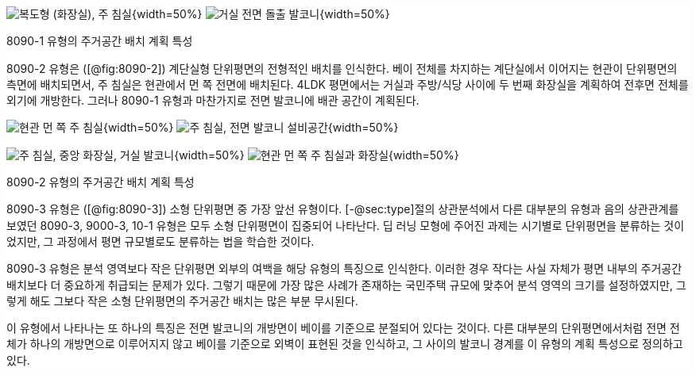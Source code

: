 ![복도형 (화장실), 주 침실](8090-1c.png){width=50%}
![거실 전면 돌출 발코니](8090-1d.png){width=50%}

8090-1 유형의 주거공간 배치 계획 특성
</div>

8090-2 유형은 ([@fig:8090-2])
계단실형 단위평면의 전형적인 배치를 인식한다.
베이 전체를 차지하는 계단실에서 이어지는
현관이 단위평면의 측면에 배치되면서,
주 침실은 현관에서 먼 쪽 전면에 배치된다.
4LDK 평면에서는
거실과 주방/식당 사이에 두 번째 화장실을 계획하여
전후면 전체를 외기에 개방한다.
그러나 8090-1 유형과 마찬가지로
전면 발코니에 배관 공간이 계획된다.

<div id="fig:8090-2">

![현관 먼 쪽 주 침실](8090-2a.png){width=50%}
![주 침실, 전면 발코니 설비공간](8090-2b.png){width=50%}

![주 침실, 중앙 화장실, 거실 발코니](8090-2c.png){width=50%}
![현관 먼 쪽 주 침실과 화장실](8090-2d.png){width=50%}

8090-2 유형의 주거공간 배치 계획 특성
</div>

8090-3 유형은 ([@fig:8090-3])
소형 단위평면 중 가장 앞선 유형이다.
[-@sec:type]절의 상관분석에서
다른 대부분의 유형과 음의 상관관계를 보였던
8090-3, 9000-3, 10-1 유형은 모두
소형 단위평면이 집중되어 나타난다.
딥 러닝 모형에 주어진 과제는
시기별로 단위평면을 분류하는 것이었지만,
그 과정에서 평면 규모별로도 분류하는 법을 학습한 것이다.

8090-3 유형은
분석 영역보다 작은 단위평면 외부의 여백을 해당 유형의 특징으로 인식한다.
이러한 경우 작다는 사실 자체가
평면 내부의 주거공간 배치보다 더 중요하게 취급되는 문제가 있다.
그렇기 때문에 가장 많은 사례가 존재하는 국민주택 규모에 맞추어
분석 영역의 크기를 설정하였지만,
그렇게 해도 그보다 작은 소형 단위평면의 주거공간 배치는 많은 부분 무시된다.

이 유형에서 나타나는 또 하나의 특징은
전면 발코니의 개방면이 베이를 기준으로 분절되어 있다는 것이다.
다른 대부분의 단위평면에서처럼
전면 전체가 하나의 개방면으로 이루어지지 않고
베이를 기준으로 외벽이 표현된 것을 인식하고,
그 사이의 발코니 경계를 이 유형의 계획 특성으로 정의하고 있다.
